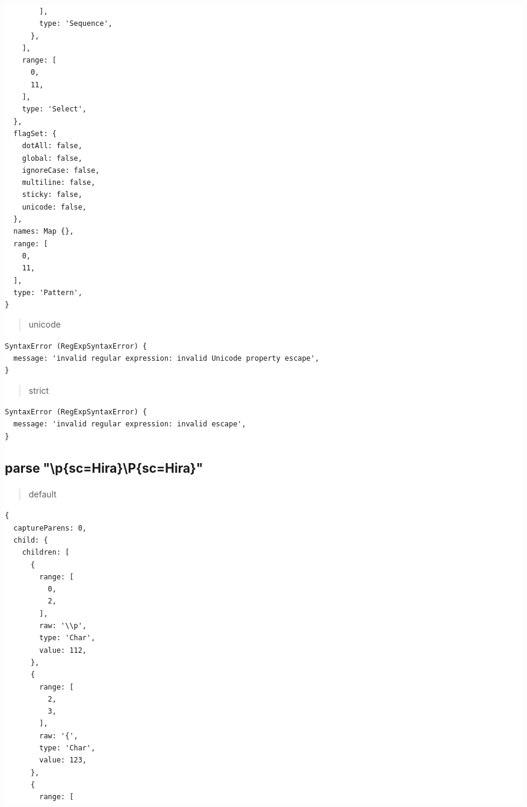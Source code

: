             ],
            type: 'Sequence',
          },
        ],
        range: [
          0,
          11,
        ],
        type: 'Select',
      },
      flagSet: {
        dotAll: false,
        global: false,
        ignoreCase: false,
        multiline: false,
        sticky: false,
        unicode: false,
      },
      names: Map {},
      range: [
        0,
        11,
      ],
      type: 'Pattern',
    }

> unicode

    SyntaxError (RegExpSyntaxError) {
      message: 'invalid regular expression: invalid Unicode property escape',
    }

> strict

    SyntaxError (RegExpSyntaxError) {
      message: 'invalid regular expression: invalid escape',
    }

## parse "\\p{sc=Hira}\\P{sc=Hira}"

> default

    {
      captureParens: 0,
      child: {
        children: [
          {
            range: [
              0,
              2,
            ],
            raw: '\\p',
            type: 'Char',
            value: 112,
          },
          {
            range: [
              2,
              3,
            ],
            raw: '{',
            type: 'Char',
            value: 123,
          },
          {
            range: [